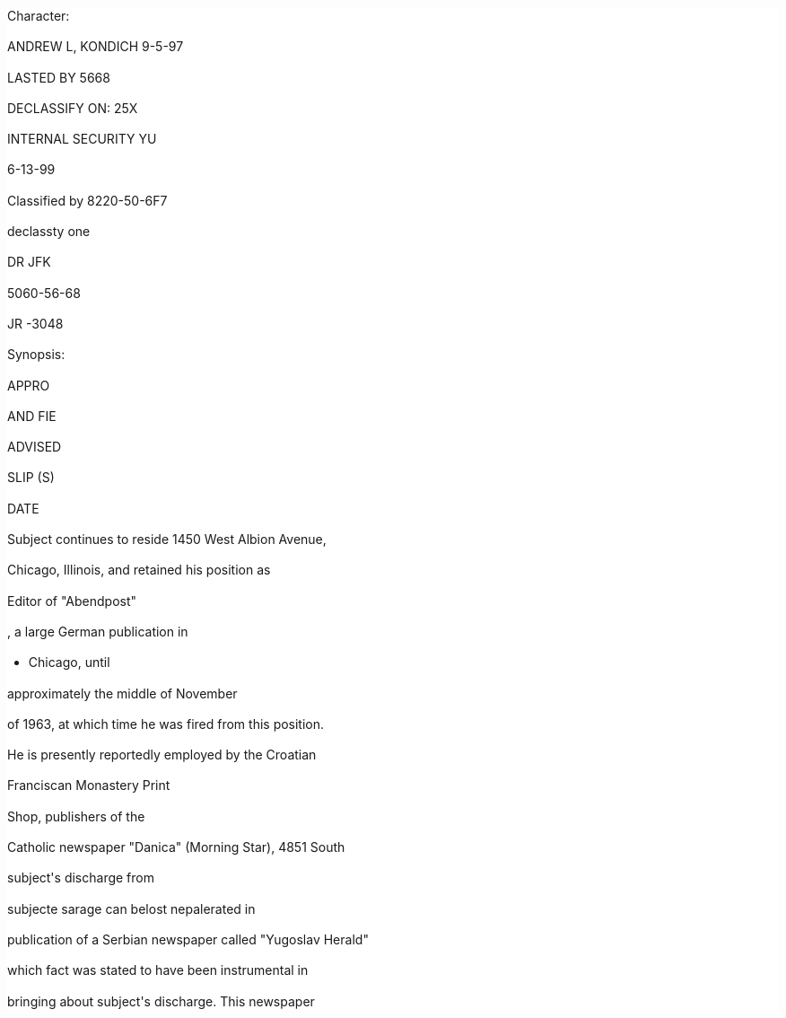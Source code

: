 Character:

ANDREW L, KONDICH 9-5-97

LASTED BY 5668

DECLASSIFY ON: 25X

INTERNAL SECURITY YU

6-13-99

Classified by 8220-50-6F7

declassty one

DR JFK

5060-56-68

JR -3048

Synopsis:

APPRO

AND FIE

ADVISED

SLIP (S)

DATE

Subject continues to reside 1450 West Albion Avenue,

Chicago, Illinois, and retained his position as

Editor of "Abendpost"

, a large German publication in

* Chicago, until

approximately the middle of November

of 1963, at which time he was fired from this position.

He is presently reportedly employed by the Croatian

Franciscan Monastery Print

Shop, publishers of the

Catholic newspaper "Danica" (Morning Star), 4851 South

subject's discharge from

subjecte sarage can belost nepalerated in

publication of a Serbian newspaper called "Yugoslav Herald"

which fact was stated to have been instrumental in

bringing about subject's discharge. This newspaper
